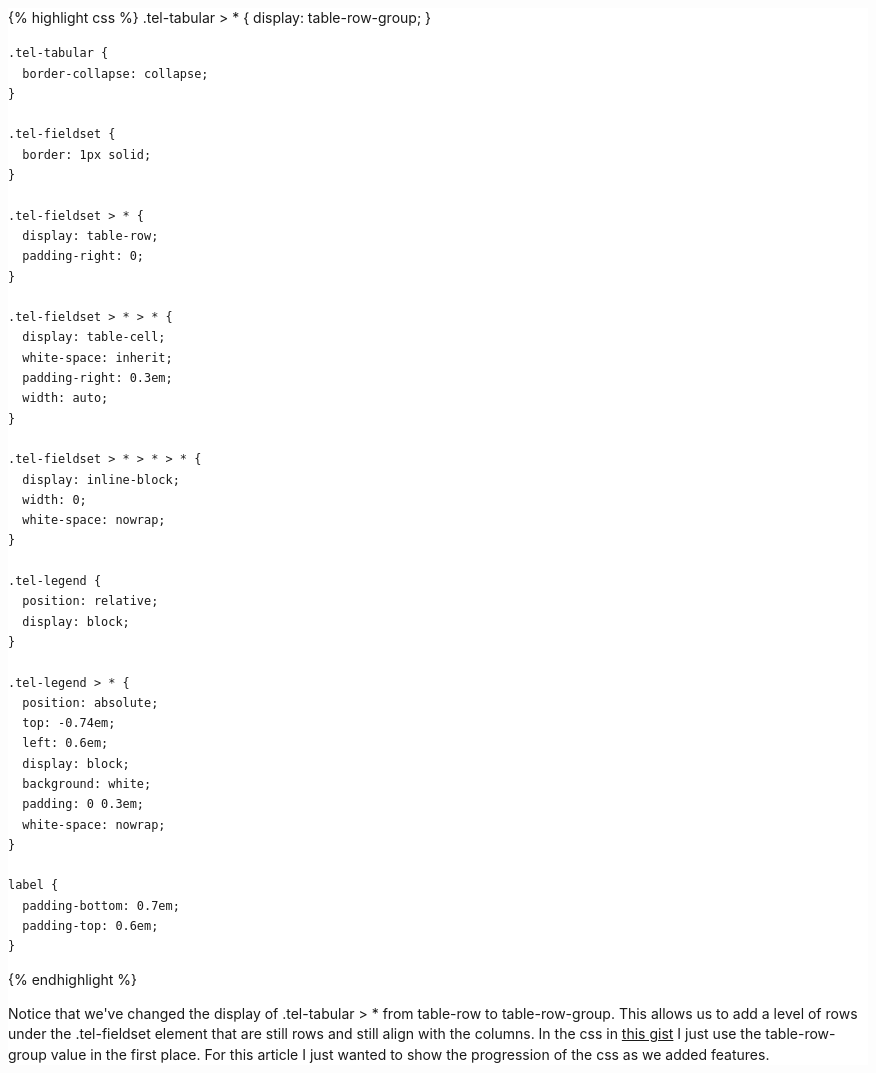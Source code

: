 {% highlight css %}
    .tel-tabular > * {
      display: table-row-group;
    }

    .tel-tabular {
      border-collapse: collapse;
    }

    .tel-fieldset {
      border: 1px solid;
    }

    .tel-fieldset > * {
      display: table-row;
      padding-right: 0;
    }

    .tel-fieldset > * > * {
      display: table-cell;
      white-space: inherit;
      padding-right: 0.3em;
      width: auto;
    }

    .tel-fieldset > * > * > * {
      display: inline-block;
      width: 0;
      white-space: nowrap;
    }

    .tel-legend {
      position: relative;
      display: block;
    }

    .tel-legend > * {
      position: absolute;
      top: -0.74em;
      left: 0.6em;
      display: block;
      background: white;
      padding: 0 0.3em;
      white-space: nowrap;
    }

    label {
      padding-bottom: 0.7em;
      padding-top: 0.6em;
    }
{% endhighlight %}

Notice that we've changed the display of .tel-tabular &gt; \* from
table-row to table-row-group. This allows us to add a level of rows
under the .tel-fieldset element that are still rows and still align with
the columns. In the css in [this gist] I just use the table-row-group
value in the first place. For this article I just wanted to show the
progression of the css as we added features.


  [this gist]: https://gist.github.com/binaryphile/5321689
  [this jsFiddle]: http://jsfiddle.net/sqDLz/9/